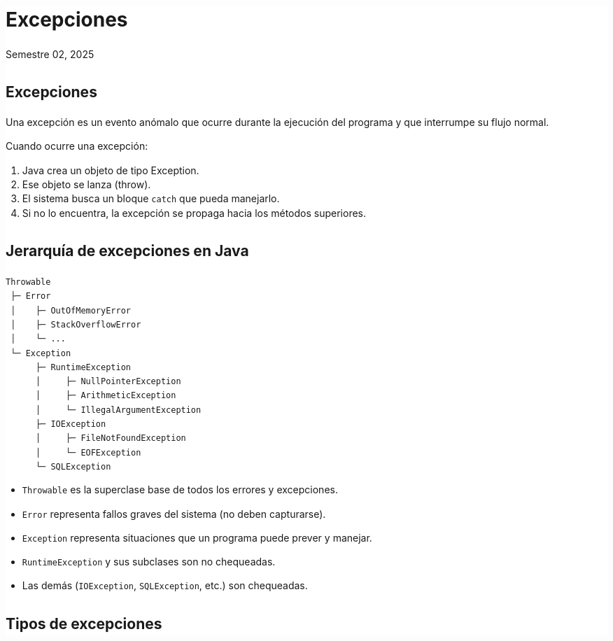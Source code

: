 # Excepciones
Semestre 02, 2025



## Excepciones


Una excepción es un evento anómalo que ocurre durante la ejecución del programa y que interrumpe su flujo normal.


Cuando ocurre una excepción:

1. Java crea un objeto de tipo Exception.
2. Ese objeto se lanza (throw).
3. El sistema busca un bloque `catch` que pueda manejarlo.
4. Si no lo encuentra, la excepción se propaga hacia los métodos superiores.



## Jerarquía de excepciones en Java

```plaintext
Throwable
 ├─ Error
 │    ├─ OutOfMemoryError
 │    ├─ StackOverflowError
 │    └─ ...
 └─ Exception
      ├─ RuntimeException
      │     ├─ NullPointerException
      │     ├─ ArithmeticException
      │     └─ IllegalArgumentException
      ├─ IOException
      │     ├─ FileNotFoundException
      │     └─ EOFException
      └─ SQLException
```


* `Throwable` es la superclase base de todos los errores y excepciones.


* `Error` representa fallos graves del sistema (no deben capturarse).


* `Exception` representa situaciones que un programa puede prever y manejar.


* `RuntimeException` y sus subclases son no chequeadas.


* Las demás (`IOException`, `SQLException`, etc.) son chequeadas.



## Tipos de excepciones
